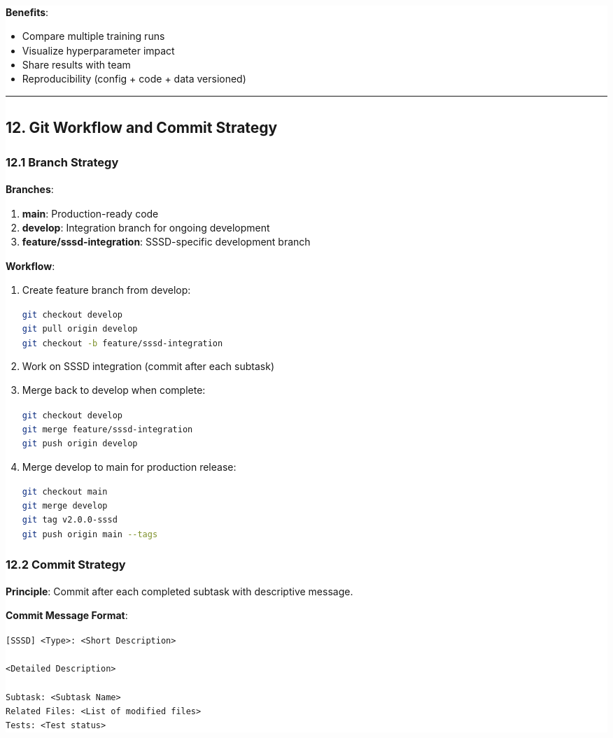 **Benefits**:
- Compare multiple training runs
- Visualize hyperparameter impact
- Share results with team
- Reproducibility (config + code + data versioned)

---

## 12. Git Workflow and Commit Strategy

### 12.1 Branch Strategy

**Branches**:
1. **main**: Production-ready code
2. **develop**: Integration branch for ongoing development
3. **feature/sssd-integration**: SSSD-specific development branch

**Workflow**:
1. Create feature branch from develop:
   ```bash
   git checkout develop
   git pull origin develop
   git checkout -b feature/sssd-integration
   ```

2. Work on SSSD integration (commit after each subtask)

3. Merge back to develop when complete:
   ```bash
   git checkout develop
   git merge feature/sssd-integration
   git push origin develop
   ```

4. Merge develop to main for production release:
   ```bash
   git checkout main
   git merge develop
   git tag v2.0.0-sssd
   git push origin main --tags
   ```

### 12.2 Commit Strategy

**Principle**: Commit after each completed subtask with descriptive message.

**Commit Message Format**:
```
[SSSD] <Type>: <Short Description>

<Detailed Description>

Subtask: <Subtask Name>
Related Files: <List of modified files>
Tests: <Test status>
```
